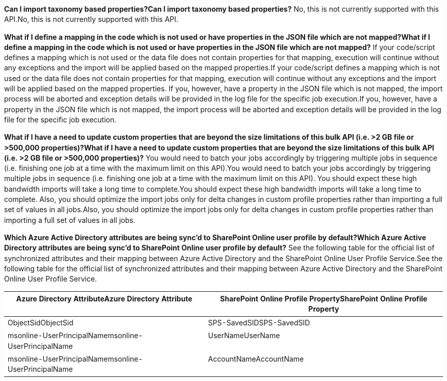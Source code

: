 <span data-ttu-id="96fa7-311">**Can I import taxonomy based properties?**</span><span class="sxs-lookup"><span data-stu-id="96fa7-311">**Can I import taxonomy based properties?**</span></span>
<span data-ttu-id="96fa7-312">No, this is not currently supported with this API.</span><span class="sxs-lookup"><span data-stu-id="96fa7-312">No, this is not currently supported with this API.</span></span>

<span data-ttu-id="96fa7-313">**What if I define a mapping in the code which is not used or have properties in the JSON file which are not mapped?**</span><span class="sxs-lookup"><span data-stu-id="96fa7-313">**What if I define a mapping in the code which is not used or have properties in the JSON file which are not mapped?**</span></span>
<span data-ttu-id="96fa7-314">If your code/script defines a mapping which is not used or the data file does not contain properties for that mapping, execution will continue without any exceptions and the import will be applied based on the mapped properties.</span><span class="sxs-lookup"><span data-stu-id="96fa7-314">If your code/script defines a mapping which is not used or the data file does not contain properties for that mapping, execution will continue without any exceptions and the import will be applied based on the mapped properties.</span></span> <span data-ttu-id="96fa7-315">If you, however, have a property in the JSON file which is not mapped, the import process will be aborted and exception details will be provided in the log file for the specific job execution.</span><span class="sxs-lookup"><span data-stu-id="96fa7-315">If you, however, have a property in the JSON file which is not mapped, the import process will be aborted and exception details will be provided in the log file for the specific job execution.</span></span>

<span data-ttu-id="96fa7-316">**What if I have a need to update custom properties that are beyond the size limitations of this bulk API (i.e. >2 GB file or >500,000 properties)?**</span><span class="sxs-lookup"><span data-stu-id="96fa7-316">**What if I have a need to update custom properties that are beyond the size limitations of this bulk API (i.e. >2 GB file or >500,000 properties)?**</span></span>
<span data-ttu-id="96fa7-317">You would need to batch your jobs accordingly by triggering multiple jobs in sequence (i.e. finishing one job at a time with the maximum limit on this API).</span><span class="sxs-lookup"><span data-stu-id="96fa7-317">You would need to batch your jobs accordingly by triggering multiple jobs in sequence (i.e. finishing one job at a time with the maximum limit on this API).</span></span> <span data-ttu-id="96fa7-318">You should expect these high bandwidth imports will take a long time to complete.</span><span class="sxs-lookup"><span data-stu-id="96fa7-318">You should expect these high bandwidth imports will take a long time to complete.</span></span> <span data-ttu-id="96fa7-319">Also, you should optimize the import jobs only for delta changes in custom profile properties rather than importing a full set of values in all jobs.</span><span class="sxs-lookup"><span data-stu-id="96fa7-319">Also, you should optimize the import jobs only for delta changes in custom profile properties rather than importing a full set of values in all jobs.</span></span>

<span data-ttu-id="96fa7-320">**Which Azure Active Directory attributes are being sync’d to SharePoint Online user profile by default?**</span><span class="sxs-lookup"><span data-stu-id="96fa7-320">**Which Azure Active Directory attributes are being sync’d to SharePoint Online user profile by default?**</span></span>
<span data-ttu-id="96fa7-321">See the following table for the official list of synchronized attributes and their mapping between Azure Active Directory and the SharePoint Online User Profile Service.</span><span class="sxs-lookup"><span data-stu-id="96fa7-321">See the following table for the official list of synchronized attributes and their mapping between Azure Active Directory and the SharePoint Online User Profile Service.</span></span>

<span data-ttu-id="96fa7-322">Azure Directory Attribute</span><span class="sxs-lookup"><span data-stu-id="96fa7-322">Azure Directory Attribute</span></span>  | <span data-ttu-id="96fa7-323">SharePoint Online Profile Property</span><span class="sxs-lookup"><span data-stu-id="96fa7-323">SharePoint Online Profile Property</span></span>
---------|----------
<span data-ttu-id="96fa7-324">ObjectSid</span><span class="sxs-lookup"><span data-stu-id="96fa7-324">ObjectSid</span></span> | <span data-ttu-id="96fa7-325">SPS-SavedSID</span><span class="sxs-lookup"><span data-stu-id="96fa7-325">SPS-SavedSID</span></span>
<span data-ttu-id="96fa7-326">msonline-UserPrincipalName</span><span class="sxs-lookup"><span data-stu-id="96fa7-326">msonline-UserPrincipalName</span></span> | <span data-ttu-id="96fa7-327">UserName</span><span class="sxs-lookup"><span data-stu-id="96fa7-327">UserName</span></span>
<span data-ttu-id="96fa7-328">msonline-UserPrincipalName</span><span class="sxs-lookup"><span data-stu-id="96fa7-328">msonline-UserPrincipalName</span></span> | <span data-ttu-id="96fa7-329">AccountName</span><span class="sxs-lookup"><span data-stu-id="96fa7-329">AccountName</span></span>